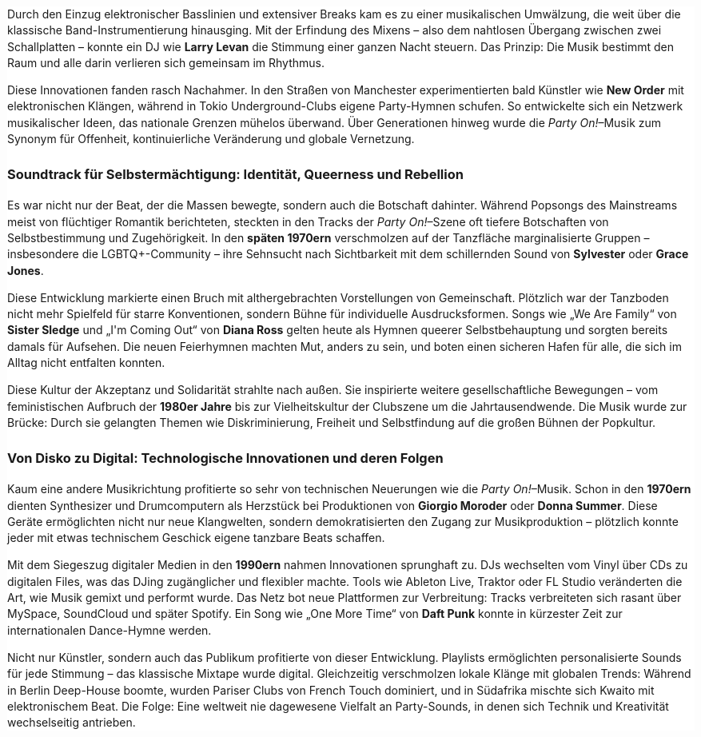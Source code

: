 Durch den Einzug elektronischer Basslinien und extensiver Breaks kam es zu einer musikalischen
Umwälzung, die weit über die klassische Band-Instrumentierung hinausging. Mit der Erfindung des
Mixens – also dem nahtlosen Übergang zwischen zwei Schallplatten – konnte ein DJ wie **Larry Levan**
die Stimmung einer ganzen Nacht steuern. Das Prinzip: Die Musik bestimmt den Raum und alle darin
verlieren sich gemeinsam im Rhythmus.

Diese Innovationen fanden rasch Nachahmer. In den Straßen von Manchester experimentierten bald
Künstler wie **New Order** mit elektronischen Klängen, während in Tokio Underground-Clubs eigene
Party-Hymnen schufen. So entwickelte sich ein Netzwerk musikalischer Ideen, das nationale Grenzen
mühelos überwand. Über Generationen hinweg wurde die _Party On!_–Musik zum Synonym für Offenheit,
kontinuierliche Veränderung und globale Vernetzung.

### Soundtrack für Selbstermächtigung: Identität, Queerness und Rebellion

Es war nicht nur der Beat, der die Massen bewegte, sondern auch die Botschaft dahinter. Während
Popsongs des Mainstreams meist von flüchtiger Romantik berichteten, steckten in den Tracks der
_Party On!_–Szene oft tiefere Botschaften von Selbstbestimmung und Zugehörigkeit. In den **späten
1970ern** verschmolzen auf der Tanzfläche marginalisierte Gruppen – insbesondere die
LGBTQ+-Community – ihre Sehnsucht nach Sichtbarkeit mit dem schillernden Sound von **Sylvester**
oder **Grace Jones**.

Diese Entwicklung markierte einen Bruch mit althergebrachten Vorstellungen von Gemeinschaft.
Plötzlich war der Tanzboden nicht mehr Spielfeld für starre Konventionen, sondern Bühne für
individuelle Ausdrucksformen. Songs wie „We Are Family“ von **Sister Sledge** und „I'm Coming Out“
von **Diana Ross** gelten heute als Hymnen queerer Selbstbehauptung und sorgten bereits damals für
Aufsehen. Die neuen Feierhymnen machten Mut, anders zu sein, und boten einen sicheren Hafen für
alle, die sich im Alltag nicht entfalten konnten.

Diese Kultur der Akzeptanz und Solidarität strahlte nach außen. Sie inspirierte weitere
gesellschaftliche Bewegungen – vom feministischen Aufbruch der **1980er Jahre** bis zur
Vielheitskultur der Clubszene um die Jahrtausendwende. Die Musik wurde zur Brücke: Durch sie
gelangten Themen wie Diskriminierung, Freiheit und Selbstfindung auf die großen Bühnen der
Popkultur.

### Von Disko zu Digital: Technologische Innovationen und deren Folgen

Kaum eine andere Musikrichtung profitierte so sehr von technischen Neuerungen wie die _Party
On!_–Musik. Schon in den **1970ern** dienten Synthesizer und Drumcomputern als Herzstück bei
Produktionen von **Giorgio Moroder** oder **Donna Summer**. Diese Geräte ermöglichten nicht nur neue
Klangwelten, sondern demokratisierten den Zugang zur Musikproduktion – plötzlich konnte jeder mit
etwas technischem Geschick eigene tanzbare Beats schaffen.

Mit dem Siegeszug digitaler Medien in den **1990ern** nahmen Innovationen sprunghaft zu. DJs
wechselten vom Vinyl über CDs zu digitalen Files, was das DJing zugänglicher und flexibler machte.
Tools wie Ableton Live, Traktor oder FL Studio veränderten die Art, wie Musik gemixt und performt
wurde. Das Netz bot neue Plattformen zur Verbreitung: Tracks verbreiteten sich rasant über MySpace,
SoundCloud und später Spotify. Ein Song wie „One More Time“ von **Daft Punk** konnte in kürzester
Zeit zur internationalen Dance-Hymne werden.

Nicht nur Künstler, sondern auch das Publikum profitierte von dieser Entwicklung. Playlists
ermöglichten personalisierte Sounds für jede Stimmung – das klassische Mixtape wurde digital.
Gleichzeitig verschmolzen lokale Klänge mit globalen Trends: Während in Berlin Deep-House boomte,
wurden Pariser Clubs von French Touch dominiert, und in Südafrika mischte sich Kwaito mit
elektronischem Beat. Die Folge: Eine weltweit nie dagewesene Vielfalt an Party-Sounds, in denen sich
Technik und Kreativität wechselseitig antrieben.
